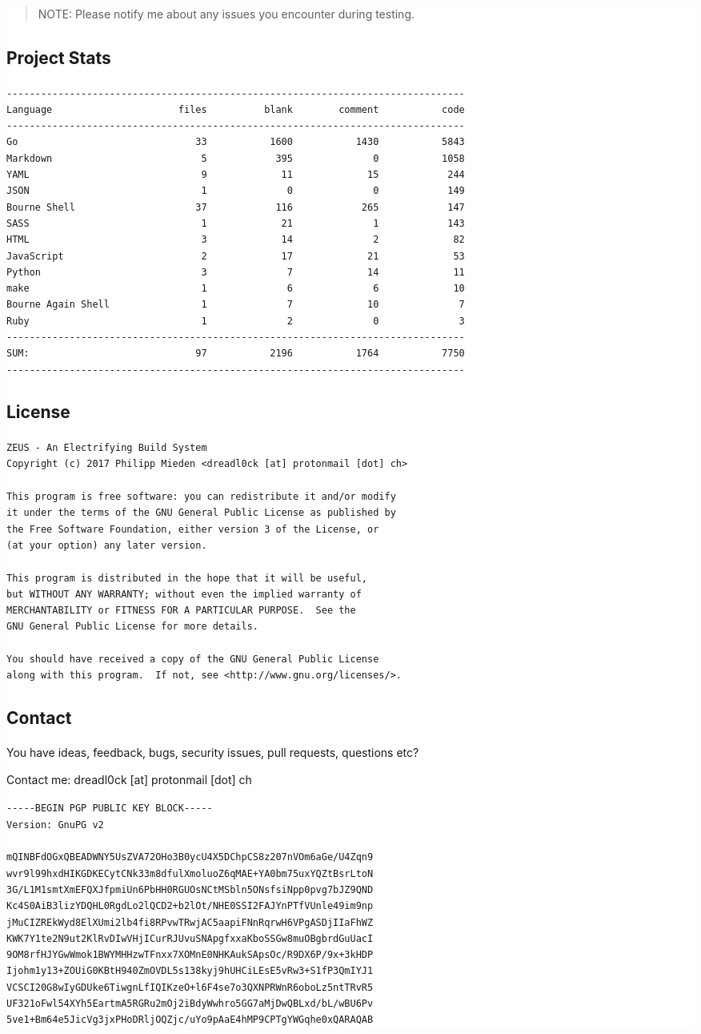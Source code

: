 > NOTE: Please notify me about any issues you encounter during testing.

## Project Stats

    --------------------------------------------------------------------------------
    Language                      files          blank        comment           code
    --------------------------------------------------------------------------------
    Go                               33           1600           1430           5843
    Markdown                          5            395              0           1058
    YAML                              9             11             15            244
    JSON                              1              0              0            149
    Bourne Shell                     37            116            265            147
    SASS                              1             21              1            143
    HTML                              3             14              2             82
    JavaScript                        2             17             21             53
    Python                            3              7             14             11
    make                              1              6              6             10
    Bourne Again Shell                1              7             10              7
    Ruby                              1              2              0              3
    --------------------------------------------------------------------------------
    SUM:                             97           2196           1764           7750
    --------------------------------------------------------------------------------

## License

```LICENSE
ZEUS - An Electrifying Build System
Copyright (c) 2017 Philipp Mieden <dreadl0ck [at] protonmail [dot] ch>

This program is free software: you can redistribute it and/or modify
it under the terms of the GNU General Public License as published by
the Free Software Foundation, either version 3 of the License, or
(at your option) any later version.

This program is distributed in the hope that it will be useful,
but WITHOUT ANY WARRANTY; without even the implied warranty of
MERCHANTABILITY or FITNESS FOR A PARTICULAR PURPOSE.  See the
GNU General Public License for more details.

You should have received a copy of the GNU General Public License
along with this program.  If not, see <http://www.gnu.org/licenses/>.
```

## Contact

You have ideas, feedback, bugs, security issues, pull requests, questions etc?

Contact me: dreadl0ck [at] protonmail [dot] ch

```pgp
-----BEGIN PGP PUBLIC KEY BLOCK-----
Version: GnuPG v2

mQINBFdOGxQBEADWNY5UsZVA72OHo3B0ycU4X5DChpCS8z207nVOm6aGe/U4Zqn9
wvr9l99hxdHIKGDKECytCNk33m8dfulXmoluoZ6qMAE+YA0bm75uxYQZtBsrLtoN
3G/L1M1smtXmEFQXJfpmiUn6PbHH0RGUOsNCtMSbln5ONsfsiNpp0pvg7bJZ9QND
Kc4S0AiB3lizYDQHL0RgdLo2lQCD2+b2lOt/NHE0SSI2FAJYnPTfVUnle49im9np
jMuCIZREkWyd8ElXUmi2lb4fi8RPvwTRwjAC5aapiFNnRqrwH6VPgASDjIIaFhWZ
KWK7Y1te2N9ut2KlRvDIwVHjICurRJUvuSNApgfxxaKboSSGw8muOBgbrdGuUacI
9OM8rfHJYGwWmok1BWYMHHzwTFnxx7XOMnE0NHKAukSApsOc/R9DX6P/9x+3kHDP
Ijohm1y13+ZOUiG0KBtH940ZmOVDL5s138kyj9hUHCiLEsE5vRw3+S1fP3QmIYJ1
VCSCI20G8wIyGDUke6TiwgnLfIQIKzeO+l6F4se7o3QXNPRWnR6oboLz5ntTRvR5
UF321oFwl54XYh5EartmA5RGRu2mOj2iBdyWwhro5GG7aMjDwQBLxd/bL/wBU6Pv
5ve1+Bm64e5JicVg3jxPHoDRljOQZjc/uYo9pAaE4hMP9CPTgYWGqhe0xQARAQAB
```